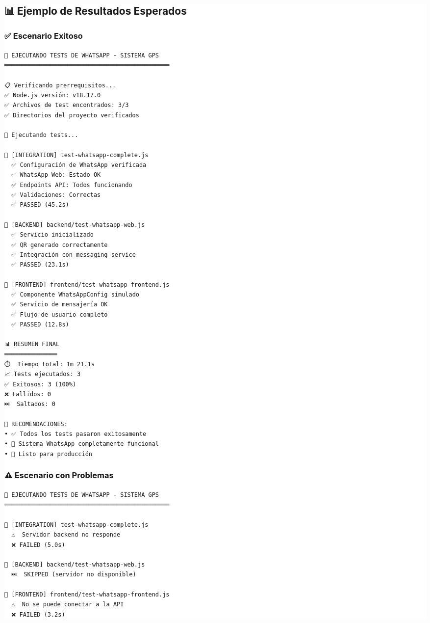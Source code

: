 ## 📊 Ejemplo de Resultados Esperados

### ✅ Escenario Exitoso
```
🧪 EJECUTANDO TESTS DE WHATSAPP - SISTEMA GPS
═══════════════════════════════════════════════

📋 Verificando prerrequisitos...
✅ Node.js versión: v18.17.0
✅ Archivos de test encontrados: 3/3
✅ Directorios del proyecto verificados

🔄 Ejecutando tests...

🔗 [INTEGRATION] test-whatsapp-complete.js
  ✅ Configuración de WhatsApp verificada
  ✅ WhatsApp Web: Estado OK
  ✅ Endpoints API: Todos funcionando
  ✅ Validaciones: Correctas
  ✅ PASSED (45.2s)

🔧 [BACKEND] backend/test-whatsapp-web.js
  ✅ Servicio inicializado
  ✅ QR generado correctamente
  ✅ Integración con messaging service
  ✅ PASSED (23.1s)

🎨 [FRONTEND] frontend/test-whatsapp-frontend.js
  ✅ Componente WhatsAppConfig simulado
  ✅ Servicio de mensajería OK
  ✅ Flujo de usuario completo
  ✅ PASSED (12.8s)

📊 RESUMEN FINAL
═══════════════
⏱️  Tiempo total: 1m 21.1s
📈 Tests ejecutados: 3
✅ Exitosos: 3 (100%)
❌ Fallidos: 0
⏭️  Saltados: 0

🎯 RECOMENDACIONES:
• ✅ Todos los tests pasaron exitosamente
• 🔧 Sistema WhatsApp completamente funcional
• 📱 Listo para producción
```

### ⚠️ Escenario con Problemas
```
🧪 EJECUTANDO TESTS DE WHATSAPP - SISTEMA GPS
═══════════════════════════════════════════════

🔗 [INTEGRATION] test-whatsapp-complete.js
  ⚠️  Servidor backend no responde
  ❌ FAILED (5.0s)
  
🔧 [BACKEND] backend/test-whatsapp-web.js
  ⏭️  SKIPPED (servidor no disponible)
  
🎨 [FRONTEND] frontend/test-whatsapp-frontend.js
  ⚠️  No se puede conectar a la API
  ❌ FAILED (3.2s)

```